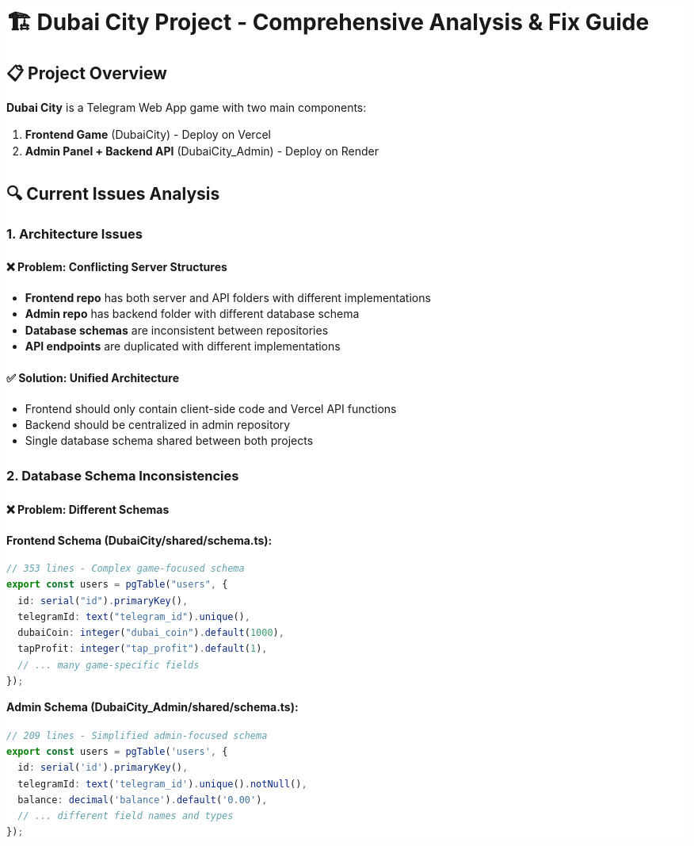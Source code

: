 # 🏗️ Dubai City Project - Comprehensive Analysis & Fix Guide

## 📋 Project Overview

**Dubai City** is a Telegram Web App game with two main components:
1. **Frontend Game** (DubaiCity) - Deploy on Vercel
2. **Admin Panel + Backend API** (DubaiCity_Admin) - Deploy on Render

## 🔍 Current Issues Analysis

### 1. **Architecture Issues**

#### ❌ Problem: Conflicting Server Structures
- **Frontend repo** has both server and API folders with different implementations
- **Admin repo** has backend folder with different database schema
- **Database schemas** are inconsistent between repositories
- **API endpoints** are duplicated with different implementations

#### ✅ Solution: Unified Architecture
- Frontend should only contain client-side code and Vercel API functions
- Backend should be centralized in admin repository
- Single database schema shared between both projects

### 2. **Database Schema Inconsistencies**

#### ❌ Problem: Different Schemas
**Frontend Schema (DubaiCity/shared/schema.ts):**
```typescript
// 353 lines - Complex game-focused schema
export const users = pgTable("users", {
  id: serial("id").primaryKey(),
  telegramId: text("telegram_id").unique(),
  dubaiCoin: integer("dubai_coin").default(1000),
  tapProfit: integer("tap_profit").default(1),
  // ... many game-specific fields
});
```

**Admin Schema (DubaiCity_Admin/shared/schema.ts):**
```typescript
// 209 lines - Simplified admin-focused schema
export const users = pgTable('users', {
  id: serial('id').primaryKey(),
  telegramId: text('telegram_id').unique().notNull(),
  balance: decimal('balance').default('0.00'),
  // ... different field names and types
});
```
